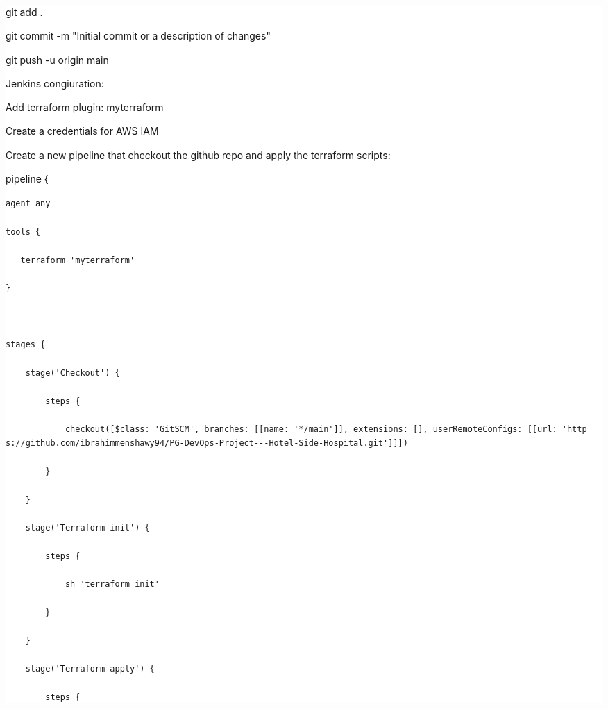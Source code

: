 
git add .  

git commit -m "Initial commit or a description of changes"  

git push -u origin main 

 

 

Jenkins congiuration: 

 

Add terraform plugin: myterraform 

 

 

Create a credentials for AWS IAM 

 

 

 

Create a new pipeline that checkout the github repo and apply the terraform scripts: 

 

pipeline { 

    agent any 

    tools { 

       terraform 'myterraform' 

    } 

       

    stages { 

        stage('Checkout') { 

            steps { 

                checkout([$class: 'GitSCM', branches: [[name: '*/main']], extensions: [], userRemoteConfigs: [[url: 'https://github.com/ibrahimmenshawy94/PG-DevOps-Project---Hotel-Side-Hospital.git']]]) 

            } 

        } 

        stage('Terraform init') { 

            steps { 

                sh 'terraform init' 

            } 

        } 

        stage('Terraform apply') { 

            steps { 

